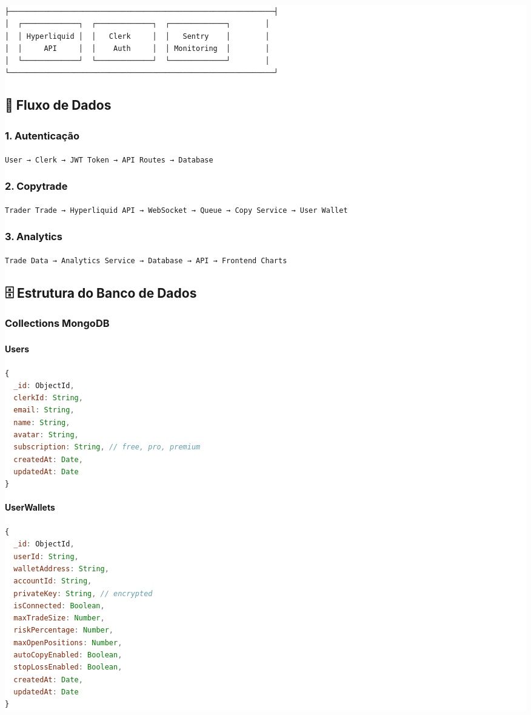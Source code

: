 ```
├─────────────────────────────────────────────────────────────┤
│  ┌─────────────┐  ┌─────────────┐  ┌─────────────┐        │
│  │ Hyperliquid │  │   Clerk     │  │   Sentry    │        │
│  │     API     │  │    Auth     │  │ Monitoring  │        │
│  └─────────────┘  └─────────────┘  └─────────────┘        │
└─────────────────────────────────────────────────────────────┘
```

## 🔄 Fluxo de Dados

### 1. **Autenticação**
```
User → Clerk → JWT Token → API Routes → Database
```

### 2. **Copytrade**
```
Trader Trade → Hyperliquid API → WebSocket → Queue → Copy Service → User Wallet
```

### 3. **Analytics**
```
Trade Data → Analytics Service → Database → API → Frontend Charts
```

## 🗄️ Estrutura do Banco de Dados

### **Collections MongoDB**

#### **Users**
```javascript
{
  _id: ObjectId,
  clerkId: String,
  email: String,
  name: String,
  avatar: String,
  subscription: String, // free, pro, premium
  createdAt: Date,
  updatedAt: Date
}
```

#### **UserWallets**
```javascript
{
  _id: ObjectId,
  userId: String,
  walletAddress: String,
  accountId: String,
  privateKey: String, // encrypted
  isConnected: Boolean,
  maxTradeSize: Number,
  riskPercentage: Number,
  maxOpenPositions: Number,
  autoCopyEnabled: Boolean,
  stopLossEnabled: Boolean,
  createdAt: Date,
  updatedAt: Date
}
```
